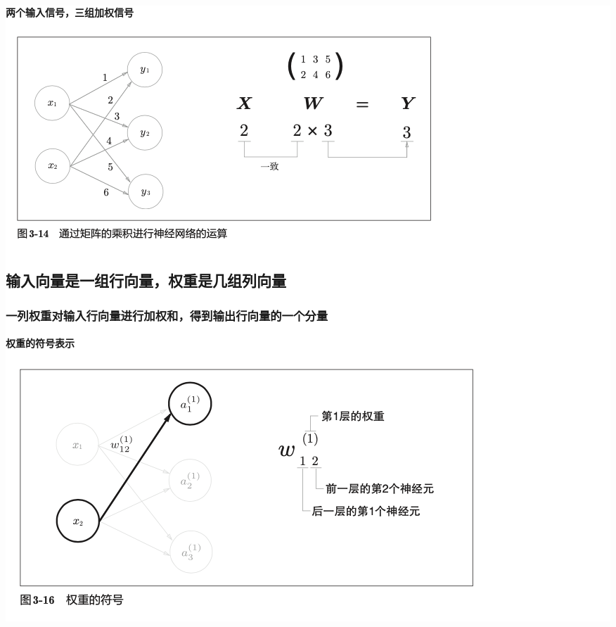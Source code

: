 

**两个输入信号，三组加权信号**

![image-20200125213248020](./深度学习入门：基于Python的理论与实现.assets/image-20200125213248020.png)



##  输入向量是一组行向量，权重是几组列向量

### 一列权重对输入行向量进行加权和，得到输出行向量的一个分量





**权重的符号表示**



![image-20200125213552727](./深度学习入门：基于Python的理论与实现.assets/image-20200125213552727.png)
